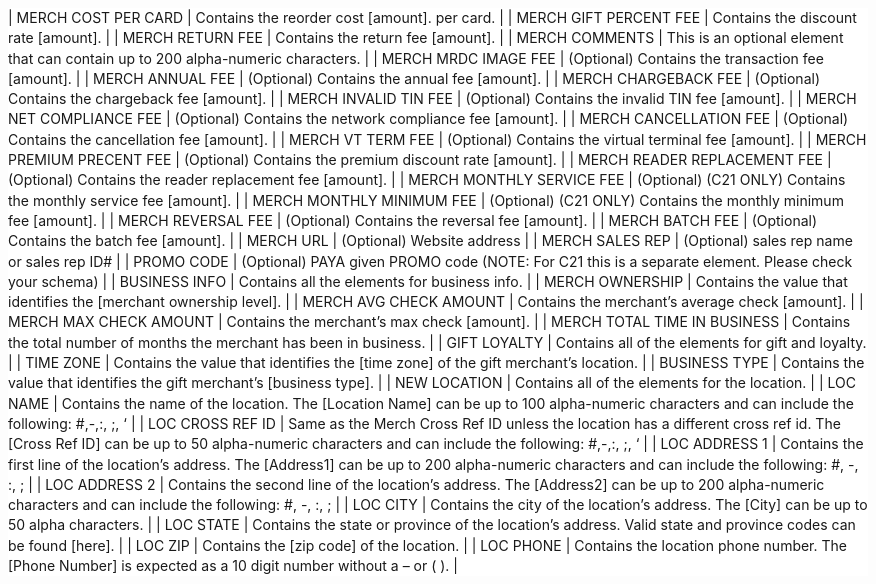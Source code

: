 | MERCH COST PER CARD | Contains the reorder cost [amount]. per card. |
| MERCH GIFT PERCENT FEE | Contains the discount rate [amount]. |
| MERCH RETURN FEE | Contains the return fee [amount]. |
| MERCH COMMENTS | This is an optional element that can contain up to 200 alpha-numeric characters. |
| MERCH MRDC IMAGE FEE | (Optional) Contains the transaction fee [amount]. |
| MERCH ANNUAL FEE | (Optional) Contains the annual fee [amount]. |
| MERCH CHARGEBACK FEE | (Optional) Contains the chargeback fee [amount]. |
| MERCH INVALID TIN FEE | (Optional) Contains the invalid TIN fee [amount]. |
| MERCH NET COMPLIANCE FEE | (Optional) Contains the network compliance fee [amount]. |
| MERCH CANCELLATION FEE | (Optional) Contains the cancellation fee [amount]. |
| MERCH VT TERM FEE | (Optional) Contains the virtual terminal fee [amount]. |
| MERCH PREMIUM PRECENT FEE | (Optional) Contains the premium discount rate [amount]. |
| MERCH READER REPLACEMENT FEE | (Optional) Contains the reader replacement fee [amount]. |
| MERCH MONTHLY SERVICE FEE | (Optional) (C21 ONLY) Contains the monthly service fee [amount]. |
| MERCH MONTHLY MINIMUM FEE | (Optional) (C21 ONLY) Contains the monthly minimum fee [amount]. |
| MERCH REVERSAL FEE | (Optional) Contains the reversal fee [amount]. |
| MERCH BATCH FEE | (Optional) Contains the batch fee [amount]. |
| MERCH URL | (Optional) Website address |
| MERCH SALES REP | (Optional) sales rep name or sales rep ID# |
| PROMO CODE | (Optional) PAYA given PROMO code (NOTE: For C21 this is a separate element. Please check your schema) |
| BUSINESS INFO | Contains all the elements for business info. |
| MERCH OWNERSHIP | Contains the value that identifies the [merchant ownership level]. |
| MERCH AVG CHECK AMOUNT | Contains the merchant’s average check [amount]. |
| MERCH MAX CHECK AMOUNT | Contains the merchant’s max check [amount]. |
| MERCH TOTAL TIME IN BUSINESS | Contains the total number of months the merchant has been in business. |
| GIFT LOYALTY | Contains all of the elements for gift and loyalty. |
| TIME ZONE | Contains the value that identifies the [time zone] of the gift merchant’s location. |
| BUSINESS TYPE | Contains the value that identifies the gift merchant’s [business type]. |
| NEW LOCATION | Contains all of the elements for the location. |
| LOC NAME | Contains the name of the location. The [Location Name] can be up to 100 alpha-numeric characters and can include the following: #,-,:, ;, ‘ |
| LOC CROSS REF ID | Same as the Merch Cross Ref ID unless the location has a different cross ref id. The [Cross Ref ID] can be up to 50 alpha-numeric characters and can include the following: #,-,:, ;, ‘ |
| LOC ADDRESS 1 | Contains the first line of the location’s address. The [Address1] can be up to 200 alpha-numeric characters and can include the following: #, -, :, ; |
| LOC ADDRESS 2 | Contains the second line of the location’s address. The [Address2] can be up to 200 alpha-numeric characters and can include the following: #, -, :, ; |
| LOC CITY | Contains the city of the location’s address. The [City] can be up to 50 alpha characters. |
| LOC STATE | Contains the state or province of the location’s address. Valid state and province codes can be found [here]. |
| LOC ZIP | Contains the [zip code] of the location. |
| LOC PHONE | Contains the location phone number. The [Phone Number] is expected as a 10 digit number without a – or ( ). |